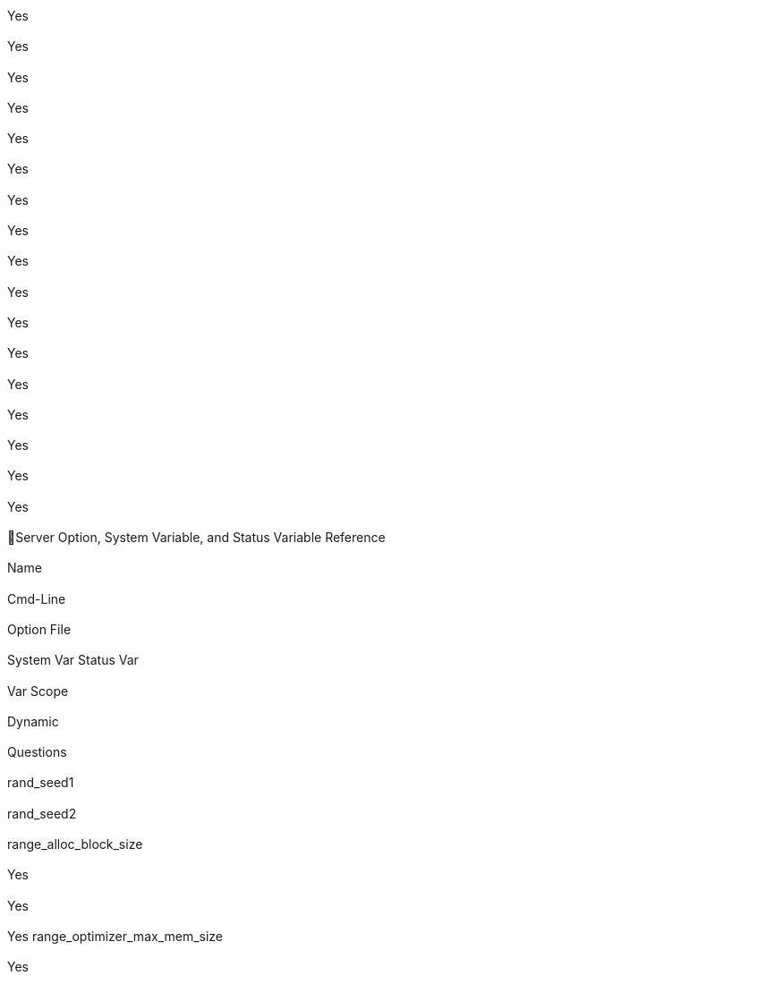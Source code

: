 Yes

Yes

Yes

Yes

Yes

Yes

Yes

Yes

Yes

Yes

Yes

Yes

Yes

Yes

Yes

Yes

Yes

Server Option, System Variable, and Status Variable Reference

Name

Cmd-Line

Option File

System Var Status Var

Var Scope

Dynamic

Questions

rand_seed1

rand_seed2

range_alloc_block_size

Yes

Yes

Yes
range_optimizer_max_mem_size

Yes
